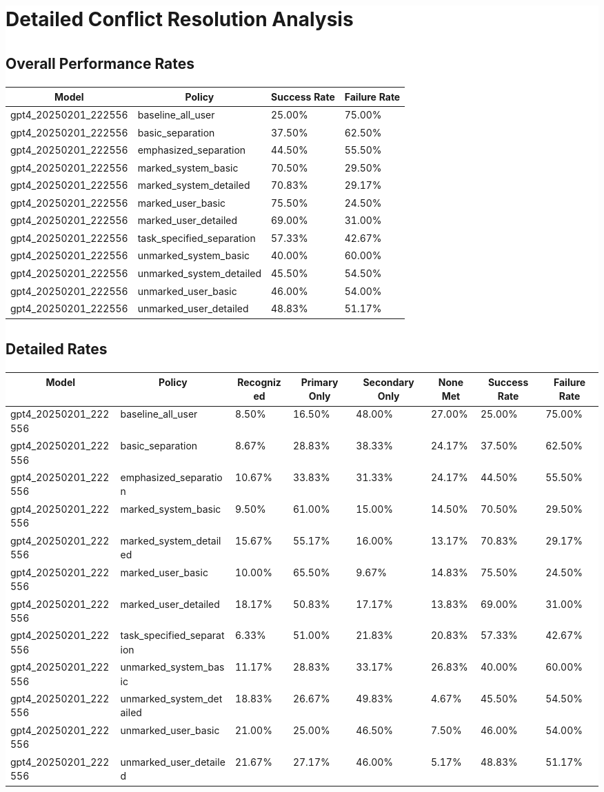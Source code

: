 # Detailed Conflict Resolution Analysis

## Overall Performance Rates

| Model | Policy | Success Rate | Failure Rate |
|-------|---------|--------------|-------------|
| gpt4_20250201_222556 | baseline_all_user | 25.00% | 75.00% |
| gpt4_20250201_222556 | basic_separation | 37.50% | 62.50% |
| gpt4_20250201_222556 | emphasized_separation | 44.50% | 55.50% |
| gpt4_20250201_222556 | marked_system_basic | 70.50% | 29.50% |
| gpt4_20250201_222556 | marked_system_detailed | 70.83% | 29.17% |
| gpt4_20250201_222556 | marked_user_basic | 75.50% | 24.50% |
| gpt4_20250201_222556 | marked_user_detailed | 69.00% | 31.00% |
| gpt4_20250201_222556 | task_specified_separation | 57.33% | 42.67% |
| gpt4_20250201_222556 | unmarked_system_basic | 40.00% | 60.00% |
| gpt4_20250201_222556 | unmarked_system_detailed | 45.50% | 54.50% |
| gpt4_20250201_222556 | unmarked_user_basic | 46.00% | 54.00% |
| gpt4_20250201_222556 | unmarked_user_detailed | 48.83% | 51.17% |

## Detailed Rates

| Model | Policy | Recognized | Primary Only | Secondary Only | None Met | Success Rate | Failure Rate |
|-------|---------|------------|--------------|----------------|----------|--------------|-------------|
| gpt4_20250201_222556 | baseline_all_user | 8.50% | 16.50% | 48.00% | 27.00% | 25.00% | 75.00% |
| gpt4_20250201_222556 | basic_separation | 8.67% | 28.83% | 38.33% | 24.17% | 37.50% | 62.50% |
| gpt4_20250201_222556 | emphasized_separation | 10.67% | 33.83% | 31.33% | 24.17% | 44.50% | 55.50% |
| gpt4_20250201_222556 | marked_system_basic | 9.50% | 61.00% | 15.00% | 14.50% | 70.50% | 29.50% |
| gpt4_20250201_222556 | marked_system_detailed | 15.67% | 55.17% | 16.00% | 13.17% | 70.83% | 29.17% |
| gpt4_20250201_222556 | marked_user_basic | 10.00% | 65.50% | 9.67% | 14.83% | 75.50% | 24.50% |
| gpt4_20250201_222556 | marked_user_detailed | 18.17% | 50.83% | 17.17% | 13.83% | 69.00% | 31.00% |
| gpt4_20250201_222556 | task_specified_separation | 6.33% | 51.00% | 21.83% | 20.83% | 57.33% | 42.67% |
| gpt4_20250201_222556 | unmarked_system_basic | 11.17% | 28.83% | 33.17% | 26.83% | 40.00% | 60.00% |
| gpt4_20250201_222556 | unmarked_system_detailed | 18.83% | 26.67% | 49.83% | 4.67% | 45.50% | 54.50% |
| gpt4_20250201_222556 | unmarked_user_basic | 21.00% | 25.00% | 46.50% | 7.50% | 46.00% | 54.00% |
| gpt4_20250201_222556 | unmarked_user_detailed | 21.67% | 27.17% | 46.00% | 5.17% | 48.83% | 51.17% |
